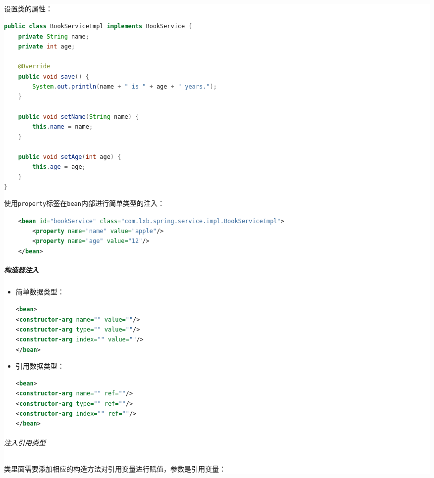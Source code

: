 设置类的属性：

```java
public class BookServiceImpl implements BookService {
    private String name;
    private int age;
    
    @Override
    public void save() {
        System.out.println(name + " is " + age + " years.");
    }

    public void setName(String name) {
        this.name = name;
    }

    public void setAge(int age) {
        this.age = age;
    }
}
```

使用`property`标签在`bean`内部进行简单类型的注入：

```xml
    <bean id="bookService" class="com.lxb.spring.service.impl.BookServiceImpl">
        <property name="name" value="apple"/>
        <property name="age" value="12"/>
    </bean>
```

##### 构造器注入

- 简单数据类型：

    ```xml
    <bean>
    <constructor-arg name="" value=""/> 
    <constructor-arg type="" value=""/>
    <constructor-arg index="" value=""/>
    </bean>
    ```

- 引用数据类型：

    ```xml
    <bean>
    <constructor-arg name="" ref=""/>
    <constructor-arg type="" ref=""/>
    <constructor-arg index="" ref=""/>
    </bean>
    ```

###### 注入引用类型

类里面需要添加相应的构造方法对引用变量进行赋值，参数是引用变量：
